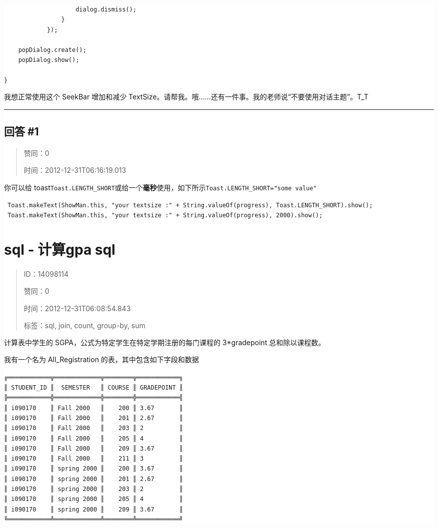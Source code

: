 ```
                    dialog.dismiss();
                }
            });

    popDialog.create();
    popDialog.show();

} 
```

我想正常使用这个 SeekBar 增加和减少 TextSize。请帮我。哦……还有一件事。我的老师说“不要使用对话主题”。T_T

* * *

## 回答 #1

> 赞同：0
> 
> 时间：2012-12-31T06:16:19.013

你可以给 toast`Toast.LENGTH_SHORT`或给一个**毫秒**使用，如下所示`Toast.LENGTH_SHORT="some value"`

```
 Toast.makeText(ShowMan.this, "your textsize :" + String.valueOf(progress), Toast.LENGTH_SHORT).show();
 Toast.makeText(ShowMan.this, "your textsize :" + String.valueOf(progress), 2000).show(); 
```

# sql - 计算gpa sql

> ID：14098114
> 
> 赞同：0
> 
> 时间：2012-12-31T06:08:54.843
> 
> 标签：sql, join, count, group-by, sum

计算表中学生的 SGPA，公式为特定学生在特定学期注册的每门课程的 3*gradepoint 总和除以课程数。

我有一个名为 All_Registration 的表，其中包含如下字段和数据

```
╔════════════╦═════════════╦════════╦════════════╗
║ STUDENT_ID ║  SEMESTER   ║ COURSE ║ GRADEPOINT ║
╠════════════╬═════════════╬════════╬════════════╣
║ i090170    ║ Fall 2000   ║    200 ║ 3.67       ║
║ i090170    ║ Fall 2000   ║    201 ║ 2.67       ║
║ i090170    ║ Fall 2000   ║    203 ║ 2          ║
║ i090170    ║ Fall 2000   ║    205 ║ 4          ║
║ i090170    ║ Fall 2000   ║    209 ║ 3.67       ║
║ i090170    ║ Fall 2000   ║    211 ║ 3          ║
║ i090170    ║ spring 2000 ║    200 ║ 3.67       ║
║ i090170    ║ spring 2000 ║    201 ║ 2.67       ║
║ i090170    ║ spring 2000 ║    203 ║ 2          ║
║ i090170    ║ spring 2000 ║    205 ║ 4          ║
║ i090170    ║ spring 2000 ║    209 ║ 3.67       ║
╚════════════╩═════════════╩════════╩════════════╝ 
```
